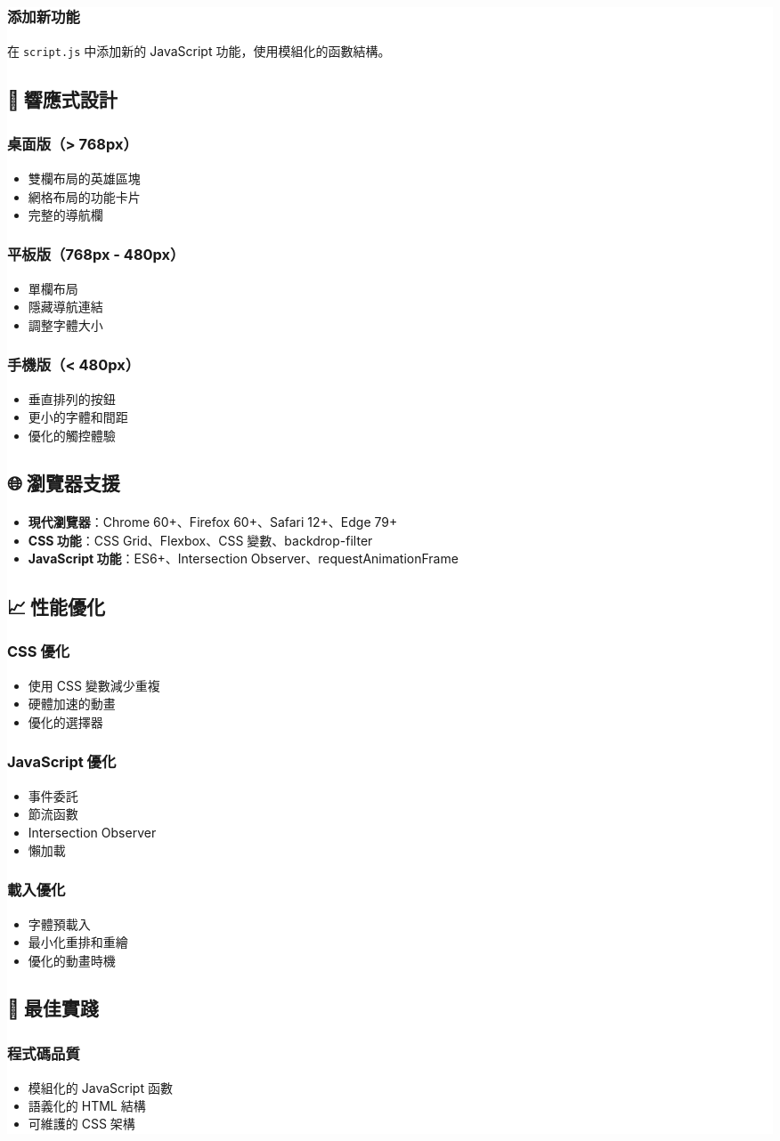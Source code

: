 ### 添加新功能
在 `script.js` 中添加新的 JavaScript 功能，使用模組化的函數結構。

## 📱 響應式設計

### 桌面版（> 768px）
- 雙欄布局的英雄區塊
- 網格布局的功能卡片
- 完整的導航欄

### 平板版（768px - 480px）
- 單欄布局
- 隱藏導航連結
- 調整字體大小

### 手機版（< 480px）
- 垂直排列的按鈕
- 更小的字體和間距
- 優化的觸控體驗

## 🌐 瀏覽器支援

- **現代瀏覽器**：Chrome 60+、Firefox 60+、Safari 12+、Edge 79+
- **CSS 功能**：CSS Grid、Flexbox、CSS 變數、backdrop-filter
- **JavaScript 功能**：ES6+、Intersection Observer、requestAnimationFrame

## 📈 性能優化

### CSS 優化
- 使用 CSS 變數減少重複
- 硬體加速的動畫
- 優化的選擇器

### JavaScript 優化
- 事件委託
- 節流函數
- Intersection Observer
- 懶加載

### 載入優化
- 字體預載入
- 最小化重排和重繪
- 優化的動畫時機

## 🎯 最佳實踐

### 程式碼品質
- 模組化的 JavaScript 函數
- 語義化的 HTML 結構
- 可維護的 CSS 架構
